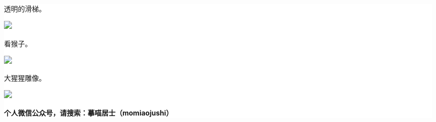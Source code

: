 透明的滑梯。




![](img/51001-7df5971747c88133.jpg)




看猴子。




![](img/51001-1975b596bc7c4429.jpg)




大猩猩雕像。




![](img/51001-d40f192a47bfb899.jpg)





**个人微信公众号，请搜索：摹喵居士（momiaojushi）**

          
        